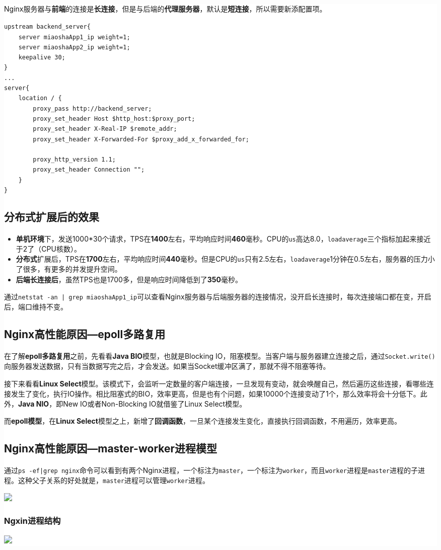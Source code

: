 Nginx服务器与**前端**的连接是**长连接**，但是与后端的**代理服务器**，默认是**短连接**，所以需要新添配置项。

```text
upstream backend_server{
    server miaoshaApp1_ip weight=1;
    server miaoshaApp2_ip weight=1;
    keepalive 30;
}
...
server{
    location / {
        proxy_pass http://backend_server;
        proxy_set_header Host $http_host:$proxy_port;
        proxy_set_header X-Real-IP $remote_addr;
        proxy_set_header X-Forwarded-For $proxy_add_x_forwarded_for;
        
        proxy_http_version 1.1;
        proxy_set_header Connection "";
    }
}
```

## 分布式扩展后的效果

- **单机环境**下，发送1000*30个请求，TPS在**1400**左右，平均响应时间**460**毫秒。CPU的`us`高达8.0，`loadaverage`三个指标加起来接近于2了（CPU核数）。
- **分布式**扩展后，TPS在**1700**左右，平均响应时间**440**毫秒。但是CPU的`us`只有2.5左右，`loadaverage`1分钟在0.5左右，服务器的压力小了很多，有更多的并发提升空间。
- **后端长连接后**，虽然TPS也是1700多，但是响应时间降低到了**350**毫秒。

通过`netstat -an | grep miaoshaApp1_ip`可以查看Nginx服务器与后端服务器的连接情况，没开启长连接时，每次连接端口都在变，开启后，端口维持不变。

## Nginx高性能原因—epoll多路复用

在了解**epoll多路复用**之前，先看看**Java BIO**模型，也就是Blocking IO，阻塞模型。当客户端与服务器建立连接之后，通过`Socket.write()`向服务器发送数据，只有当数据写完之后，才会发送。如果当Socket缓冲区满了，那就不得不阻塞等待。

接下来看看**Linux Select**模型。该模式下，会监听一定数量的客户端连接，一旦发现有变动，就会唤醒自己，然后遍历这些连接，看哪些连接发生了变化，执行IO操作。相比阻塞式的BIO，效率更高，但是也有个问题，如果10000个连接变动了1个，那么效率将会十分低下。此外，**Java NIO**，即New IO或者Non-Blocking IO就借鉴了Linux Select模型。

而**epoll模型**，在**Linux Select**模型之上，新增了**回调函数**，一旦某个连接发生变化，直接执行回调函数，不用遍历，效率更高。

## Nginx高性能原因—master-worker进程模型

通过`ps -ef|grep nginx`命令可以看到有两个Nginx进程，一个标注为`master`，一个标注为`worker`，而且`worker`进程是`master`进程的子进程。这种父子关系的好处就是，`master`进程可以管理`worker`进程。

![](https://raw.githubusercontent.com/MaJesTySA/miaosha_Shop/master/imgs/ngxin2.jpg)

### Ngxin进程结构

![](https://raw.githubusercontent.com/MaJesTySA/miaosha_Shop/master/imgs/nginx.png)

